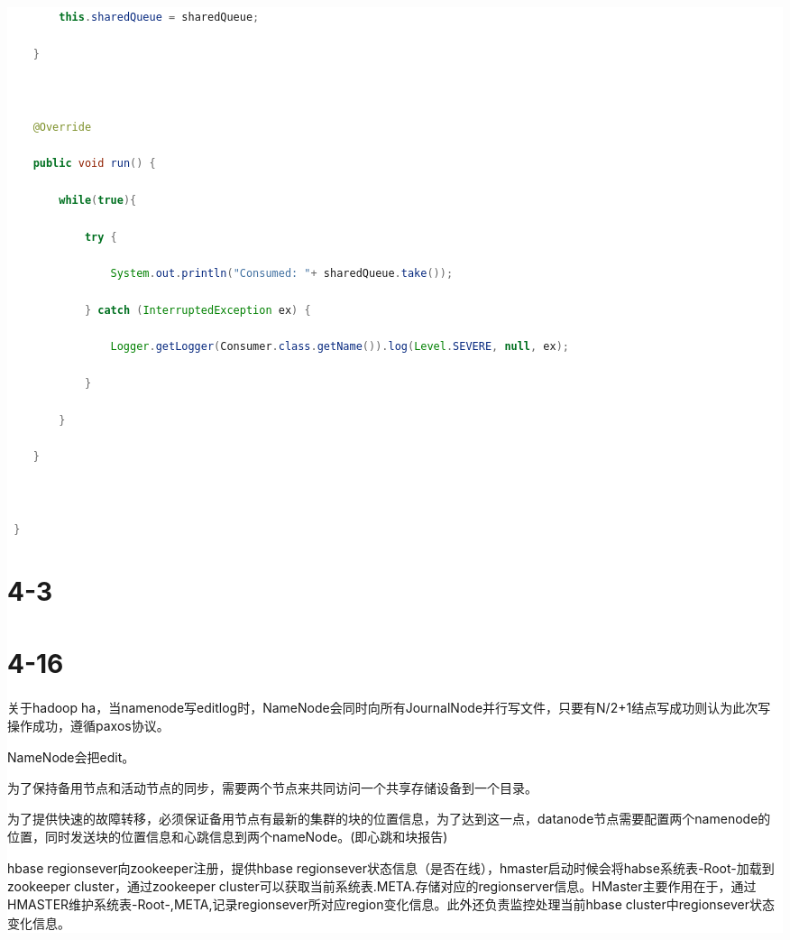 ```java
        this.sharedQueue = sharedQueue;

    }

 

    @Override

    public void run() {

        while(true){

            try {

                System.out.println("Consumed: "+ sharedQueue.take());

            } catch (InterruptedException ex) {

                Logger.getLogger(Consumer.class.getName()).log(Level.SEVERE, null, ex);

            }

        }

    }

 

 }

```

# 4-3


# 4-16

关于hadoop ha，当namenode写editlog时，NameNode会同时向所有JournalNode并行写文件，只要有N/2+1结点写成功则认为此次写操作成功，遵循paxos协议。

NameNode会把edit。    

为了保持备用节点和活动节点的同步，需要两个节点来共同访问一个共享存储设备到一个目录。         

为了提供快速的故障转移，必须保证备用节点有最新的集群的块的位置信息，为了达到这一点，datanode节点需要配置两个namenode的位置，同时发送块的位置信息和心跳信息到两个nameNode。(即心跳和块报告)          


hbase regionsever向zookeeper注册，提供hbase regionsever状态信息（是否在线），hmaster启动时候会将habse系统表-Root-加载到zookeeper cluster，通过zookeeper cluster可以获取当前系统表.META.存储对应的regionserver信息。HMaster主要作用在于，通过HMASTER维护系统表-Root-,META,记录regionsever所对应region变化信息。此外还负责监控处理当前hbase cluster中regionsever状态变化信息。                 


